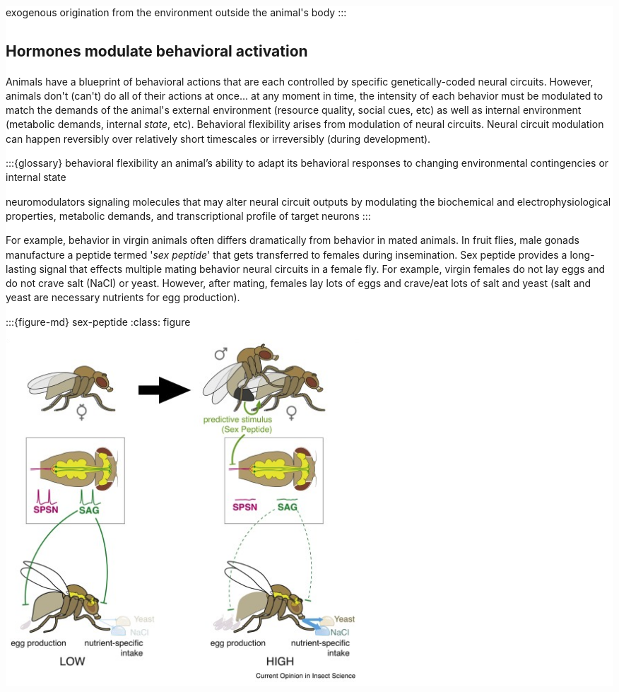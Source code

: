 exogenous
  origination from the environment outside the animal's body
:::


## Hormones modulate behavioral activation

Animals have a blueprint of behavioral actions that are each controlled by specific genetically-coded neural circuits. However, animals don't (can't) do all of their actions at once... at any moment in time, the intensity of each behavior must be modulated to match the demands of the animal's external environment (resource quality, social cues, etc) as well as internal environment (metabolic demands, internal *state*, etc). Behavioral flexibility arises from modulation of neural circuits. Neural circuit modulation can happen reversibly over relatively short timescales or irreversibly (during development).

:::{glossary}
behavioral flexibility
  an animal’s ability to adapt its behavioral responses to changing environmental contingencies or internal state

neuromodulators
  signaling molecules that may alter neural circuit outputs by modulating the biochemical and electrophysiological properties, metabolic demands, and transcriptional profile of target neurons
:::

For example, behavior in virgin animals often differs dramatically from behavior in mated animals. In fruit flies, male gonads manufacture a peptide termed '*sex peptide*' that gets transferred to females during insemination. Sex peptide provides a long-lasting signal that effects multiple mating behavior neural circuits in a female fly. For example, virgin females do not lay eggs and do not crave salt (NaCl) or yeast. However, after mating, females lay lots of eggs and crave/eat lots of salt and yeast (salt and yeast are necessary nutrients for egg production). 

:::{figure-md} sex-peptide
:class: figure

<img src="/images/sex-peptide-circuit-simple.png" alt="fishy" class="bg-primary mb-1" width="500px" style="background-color:white">
